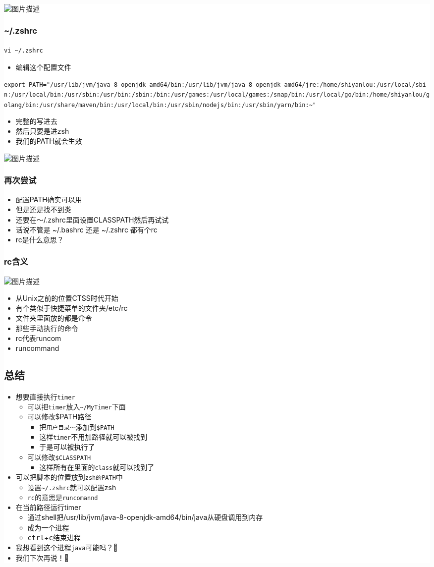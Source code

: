 ![图片描述](https://doc.shiyanlou.com/courses/uid1190679-20210318-1616075687711)

### ~/.zshrc

```
vi ~/.zshrc
```

- 编辑这个配置文件

```
export PATH="/usr/lib/jvm/java-8-openjdk-amd64/bin:/usr/lib/jvm/java-8-openjdk-amd64/jre:/home/shiyanlou:/usr/local/sbin:/usr/local/bin:/usr/sbin:/usr/bin:/sbin:/bin:/usr/games:/usr/local/games:/snap/bin:/usr/local/go/bin:/home/shiyanlou/golang/bin:/usr/share/maven/bin:/usr/local/bin:/usr/sbin/nodejs/bin:/usr/sbin/yarn/bin:~"
```

- 完整的写进去
- 然后只要是进zsh
- 我们的PATH就会生效

![图片描述](https://doc.shiyanlou.com/courses/uid1190679-20210311-1615450256346)

### 再次尝试

- 配置PATH确实可以用
- 但是还是找不到类
- 还要在～/.zshrc里面设置CLASSPATH然后再试试
- 话说不管是 ~/.bashrc 还是 ~/.zshrc 都有个rc
- rc是什么意思？

### rc含义

![图片描述](https://doc.shiyanlou.com/courses/uid1190679-20210318-1616076143845)

- 从Unix之前的位置CTSS时代开始
- 有个类似于快捷菜单的文件夹/etc/rc
- 文件夹里面放的都是命令 
- 那些手动执行的命令
- rc代表runcom
- runcommand

## 总结

- 想要直接执行`timer`
	- 可以把`timer`放入`~/MyTimer`下面
	- 可以修改$PATH路径
		- 把`用户目录～`添加到`$PATH`
		- 这样`timer`不用加路径就可以被找到
		- 于是可以被执行了
	- 可以修改`$CLASSPATH`
		- 这样所有在里面的`class`就可以找到了
- 可以把脚本的位置放到`zsh的PATH`中
	- 设置`~/.zshrc`就可以配置zsh
	- `rc`的意思是`runcomannd`
- 在当前路径运行timer
	- 通过shell把/usr/lib/jvm/java-8-openjdk-amd64/bin/java从硬盘调用到内存
	- 成为一个进程
	- <kbd>ctrl</kbd>+<kbd>c</kbd>结束进程
- 我想看到这个进程`java`可能吗？🤔
- 我们下次再说！👋